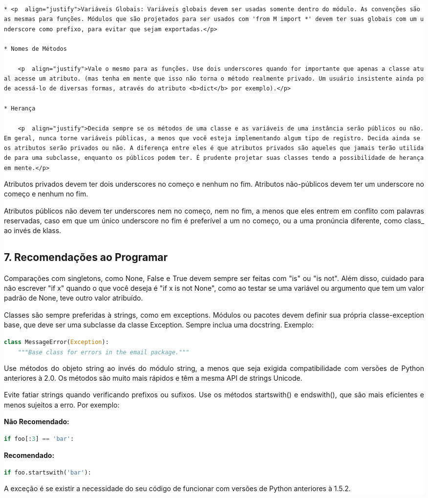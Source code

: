     * <p  align="justify">Variáveis Globais: Variáveis globais devem ser usadas somente dentro do módulo. As convenções são as mesmas para funções. Módulos que são projetados para ser usados com 'from M import *' devem ter suas globais com um underscore como prefixo, para evitar que sejam exportadas.</p> 

    * Nomes de Métodos 

        <p  align="justify">Vale o mesmo para as funções. Use dois underscores quando for importante que apenas a classe atual acesse um atributo. (mas tenha em mente que isso não torna o método realmente privado. Um usuário insistente ainda pode acessá-lo de diversas formas, através do atributo <b>dict</b> por exemplo).</p> 
         
    * Herança 
        
        <p  align="justify">Decida sempre se os métodos de uma classe e as variáveis de uma instância serão públicos ou não. Em geral, nunca torne variáveis públicas, a menos que você esteja implementando algum tipo de registro. Decida ainda se os atributos serão privados ou não. A diferença entre eles é que atributos privados são aqueles que jamais terão utilidade para uma subclasse, enquanto os públicos podem ter. É prudente projetar suas classes tendo a possibilidade de herança em mente.</p>  

<p  align="justify">Atributos privados devem ter dois underscores no começo e nenhum no fim. Atributos não-públicos devem ter um underscore no começo e nenhum no fim.</p>

<p  align="justify">Atributos públicos não devem ter underscores nem no começo, nem no fim, a menos que eles entrem em conflito com palavras reservadas, caso em que um único underscore no fim é preferível a um no começo, ou a uma pronúncia diferente, como class_ ao invés de klass.</p> 

## 7. Recomendações ao Programar
<p  align="justify">Comparações com singletons, como None, False e True devem sempre ser feitas com "is" ou "is not". Além disso, cuidado para não escrever "if x" quando o que você deseja é "if x is not None", como ao testar se uma variável ou argumento que tem um valor padrão de None, teve outro valor atribuído.</p>

<p  align="justify">Classes são sempre preferidas à strings, como em exceptions. Módulos ou pacotes devem definir sua própria classe-exception base, que deve ser uma subclasse da classe Exception. Sempre inclua uma docstring. Exemplo:</p>

```py
class MessageError(Exception):
    """Base class for errors in the email package."""
```
<p  align="justify">Use métodos do objeto string ao invés do módulo string, a menos que seja exigida compatibilidade com versões de Python anteriores à 2.0. Os métodos são muito mais rápidos e têm a mesma API de strings Unicode.</p>

<p  align="justify">Evite fatiar strings quando verificando prefixos ou sufixos. Use os métodos startswith() e endswith(), que são mais eficientes e menos sujeitos a erro. Por exemplo:</p>

**Não Recomendado:**
```py
if foo[:3] == 'bar':
```
**Recomendado:**
```py
if foo.startswith('bar'):
```
<p  align="justify">A exceção é se existir a necessidade do seu código de funcionar com versões de Python anteriores à 1.5.2.</p>
